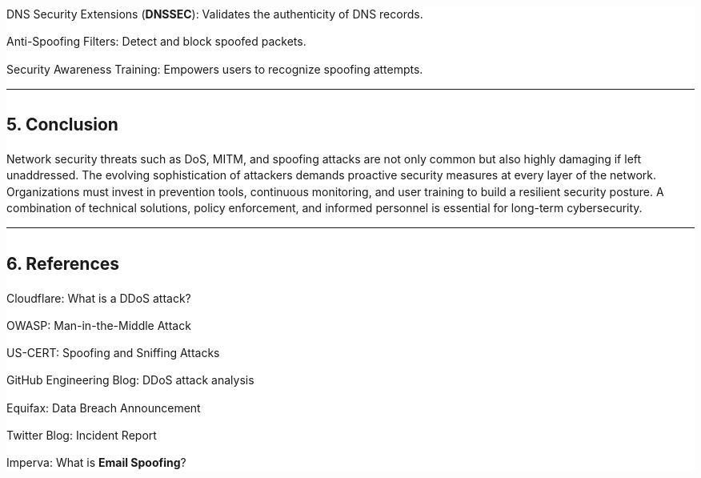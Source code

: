 
DNS Security Extensions (**DNSSEC**): Validates the authenticity of DNS records.


Anti-Spoofing Filters: Detect and block spoofed packets.


Security Awareness Training: Empowers users to recognize spoofing attempts.

---

## **5. Conclusion**

Network security threats such as DoS, MITM, and spoofing attacks are not only common but also highly damaging if left unaddressed. The evolving sophistication of attackers demands proactive security measures at every layer of the network. Organizations must invest in prevention tools, continuous monitoring, and user training to build a resilient security posture. A combination of technical solutions, policy enforcement, and informed personnel is essential for long-term cybersecurity.

---

## **6. References**

Cloudflare: What is a DDoS attack?


OWASP: Man-in-the-Middle Attack


US-CERT: Spoofing and Sniffing Attacks


GitHub Engineering Blog: DDoS attack analysis


Equifax: Data Breach Announcement


Twitter Blog: Incident Report


Imperva: What is **Email Spoofing**?

